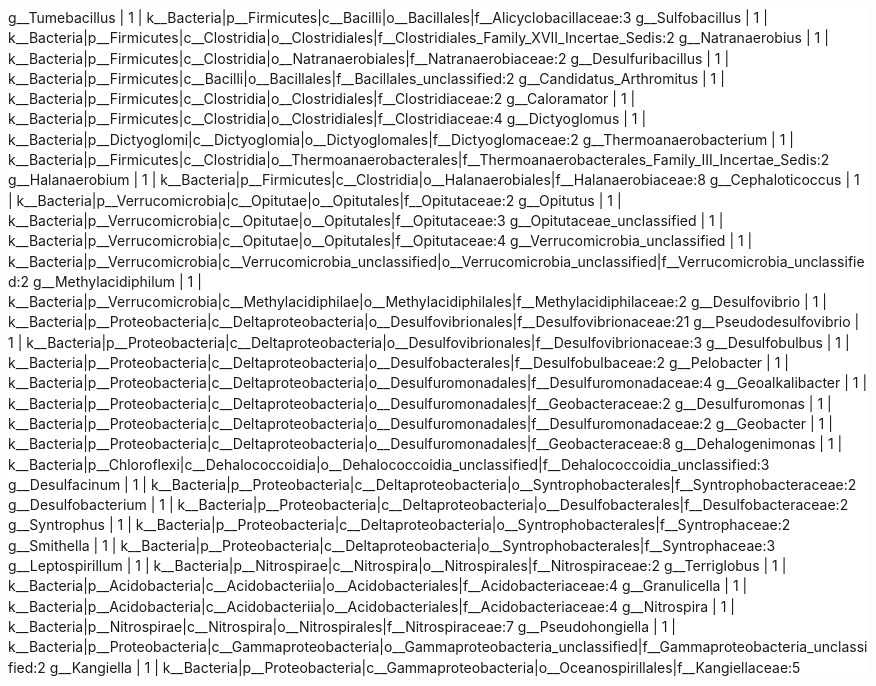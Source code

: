 g__Tumebacillus	| 1	| k__Bacteria\|p__Firmicutes\|c__Bacilli\|o__Bacillales\|f__Alicyclobacillaceae:3
g__Sulfobacillus	| 1	| k__Bacteria\|p__Firmicutes\|c__Clostridia\|o__Clostridiales\|f__Clostridiales_Family_XVII_Incertae_Sedis:2
g__Natranaerobius	| 1	| k__Bacteria\|p__Firmicutes\|c__Clostridia\|o__Natranaerobiales\|f__Natranaerobiaceae:2
g__Desulfuribacillus	| 1	| k__Bacteria\|p__Firmicutes\|c__Bacilli\|o__Bacillales\|f__Bacillales_unclassified:2
g__Candidatus_Arthromitus	| 1	| k__Bacteria\|p__Firmicutes\|c__Clostridia\|o__Clostridiales\|f__Clostridiaceae:2
g__Caloramator	| 1	| k__Bacteria\|p__Firmicutes\|c__Clostridia\|o__Clostridiales\|f__Clostridiaceae:4
g__Dictyoglomus	| 1	| k__Bacteria\|p__Dictyoglomi\|c__Dictyoglomia\|o__Dictyoglomales\|f__Dictyoglomaceae:2
g__Thermoanaerobacterium	| 1	| k__Bacteria\|p__Firmicutes\|c__Clostridia\|o__Thermoanaerobacterales\|f__Thermoanaerobacterales_Family_III_Incertae_Sedis:2
g__Halanaerobium	| 1	| k__Bacteria\|p__Firmicutes\|c__Clostridia\|o__Halanaerobiales\|f__Halanaerobiaceae:8
g__Cephaloticoccus	| 1	| k__Bacteria\|p__Verrucomicrobia\|c__Opitutae\|o__Opitutales\|f__Opitutaceae:2
g__Opitutus	| 1	| k__Bacteria\|p__Verrucomicrobia\|c__Opitutae\|o__Opitutales\|f__Opitutaceae:3
g__Opitutaceae_unclassified	| 1	| k__Bacteria\|p__Verrucomicrobia\|c__Opitutae\|o__Opitutales\|f__Opitutaceae:4
g__Verrucomicrobia_unclassified	| 1	| k__Bacteria\|p__Verrucomicrobia\|c__Verrucomicrobia_unclassified\|o__Verrucomicrobia_unclassified\|f__Verrucomicrobia_unclassified:2
g__Methylacidiphilum	| 1	| k__Bacteria\|p__Verrucomicrobia\|c__Methylacidiphilae\|o__Methylacidiphilales\|f__Methylacidiphilaceae:2
g__Desulfovibrio	| 1	| k__Bacteria\|p__Proteobacteria\|c__Deltaproteobacteria\|o__Desulfovibrionales\|f__Desulfovibrionaceae:21
g__Pseudodesulfovibrio	| 1	| k__Bacteria\|p__Proteobacteria\|c__Deltaproteobacteria\|o__Desulfovibrionales\|f__Desulfovibrionaceae:3
g__Desulfobulbus	| 1	| k__Bacteria\|p__Proteobacteria\|c__Deltaproteobacteria\|o__Desulfobacterales\|f__Desulfobulbaceae:2
g__Pelobacter	| 1	| k__Bacteria\|p__Proteobacteria\|c__Deltaproteobacteria\|o__Desulfuromonadales\|f__Desulfuromonadaceae:4
g__Geoalkalibacter	| 1	| k__Bacteria\|p__Proteobacteria\|c__Deltaproteobacteria\|o__Desulfuromonadales\|f__Geobacteraceae:2
g__Desulfuromonas	| 1	| k__Bacteria\|p__Proteobacteria\|c__Deltaproteobacteria\|o__Desulfuromonadales\|f__Desulfuromonadaceae:2
g__Geobacter	| 1	| k__Bacteria\|p__Proteobacteria\|c__Deltaproteobacteria\|o__Desulfuromonadales\|f__Geobacteraceae:8
g__Dehalogenimonas	| 1	| k__Bacteria\|p__Chloroflexi\|c__Dehalococcoidia\|o__Dehalococcoidia_unclassified\|f__Dehalococcoidia_unclassified:3
g__Desulfacinum	| 1	| k__Bacteria\|p__Proteobacteria\|c__Deltaproteobacteria\|o__Syntrophobacterales\|f__Syntrophobacteraceae:2
g__Desulfobacterium	| 1	| k__Bacteria\|p__Proteobacteria\|c__Deltaproteobacteria\|o__Desulfobacterales\|f__Desulfobacteraceae:2
g__Syntrophus	| 1	| k__Bacteria\|p__Proteobacteria\|c__Deltaproteobacteria\|o__Syntrophobacterales\|f__Syntrophaceae:2
g__Smithella	| 1	| k__Bacteria\|p__Proteobacteria\|c__Deltaproteobacteria\|o__Syntrophobacterales\|f__Syntrophaceae:3
g__Leptospirillum	| 1	| k__Bacteria\|p__Nitrospirae\|c__Nitrospira\|o__Nitrospirales\|f__Nitrospiraceae:2
g__Terriglobus	| 1	| k__Bacteria\|p__Acidobacteria\|c__Acidobacteriia\|o__Acidobacteriales\|f__Acidobacteriaceae:4
g__Granulicella	| 1	| k__Bacteria\|p__Acidobacteria\|c__Acidobacteriia\|o__Acidobacteriales\|f__Acidobacteriaceae:4
g__Nitrospira	| 1	| k__Bacteria\|p__Nitrospirae\|c__Nitrospira\|o__Nitrospirales\|f__Nitrospiraceae:7
g__Pseudohongiella	| 1	| k__Bacteria\|p__Proteobacteria\|c__Gammaproteobacteria\|o__Gammaproteobacteria_unclassified\|f__Gammaproteobacteria_unclassified:2
g__Kangiella	| 1	| k__Bacteria\|p__Proteobacteria\|c__Gammaproteobacteria\|o__Oceanospirillales\|f__Kangiellaceae:5
